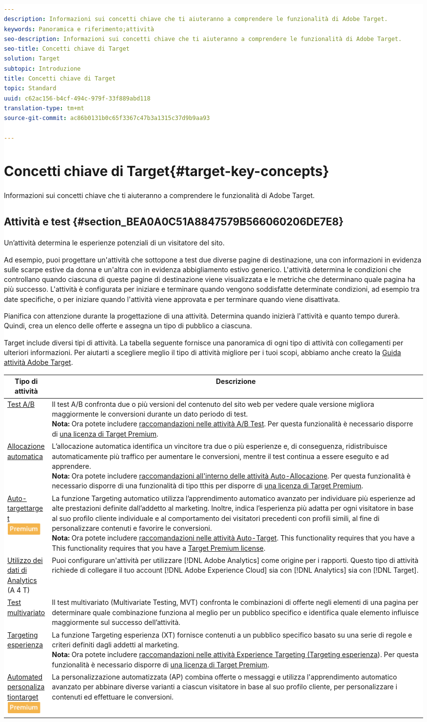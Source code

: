 ```yaml
---
description: Informazioni sui concetti chiave che ti aiuteranno a comprendere le funzionalità di Adobe Target.
keywords: Panoramica e riferimento;attività
seo-description: Informazioni sui concetti chiave che ti aiuteranno a comprendere le funzionalità di Adobe Target.
seo-title: Concetti chiave di Target
solution: Target
subtopic: Introduzione
title: Concetti chiave di Target
topic: Standard
uuid: c62ac156-b4cf-494c-979f-33f889abd118
translation-type: tm+mt
source-git-commit: ac86b0131b0c65f3367c47b3a1315c37d9b9aa93

---
```



# Concetti chiave di Target{#target-key-concepts}

Informazioni sui concetti chiave che ti aiuteranno a comprendere le funzionalità di Adobe Target.

## Attività e test {#section_BEA0A0C51A8847579B566060206DE7E8}

Un’attività determina le esperienze potenziali di un visitatore del sito.

Ad esempio, puoi progettare un&#39;attività che sottopone a test due diverse pagine di destinazione, una con informazioni in evidenza sulle scarpe estive da donna e un&#39;altra con in evidenza abbigliamento estivo generico. L&#39;attività determina le condizioni che controllano quando ciascuna di queste pagine di destinazione viene visualizzata e le metriche che determinano quale pagina ha più successo. L&#39;attività è configurata per iniziare e terminare quando vengono soddisfatte determinate condizioni, ad esempio tra date specifiche, o per iniziare quando l&#39;attività viene approvata e per terminare quando viene disattivata.

Pianifica con attenzione durante la progettazione di una attività. Determina quando inizierà l&#39;attività e quanto tempo durerà. Quindi, crea un elenco delle offerte e assegna un tipo di pubblico a ciascuna.

Target include diversi tipi di attività. La tabella seguente fornisce una panoramica di ogni tipo di attività con collegamenti per ulteriori informazioni. Per aiutarti a scegliere meglio il tipo di attività migliore per i tuoi scopi, abbiamo anche creato la [Guida attività Adobe Target](/help/c-activities/target-activities-guide.md).

| Tipo di attività | Descrizione |
|--- |--- |
| [Test A/B](/help/c-activities/t-test-ab/test-ab.md) | Il test A/B confronta due o più versioni del contenuto del sito web per vedere quale versione migliora maggiormente le conversioni durante un dato periodo di test.<br>**Nota:** Ora potete includere [raccomandazioni nelle attività A/B Test](/help/c-recommendations/recommendations-as-an-offer.md). Per questa funzionalità è necessario disporre di [una licenza di Target Premium](/help/c-intro/intro.md#premium). |
| [Allocazione automatica](/help/c-activities/automated-traffic-allocation/automated-traffic-allocation.md) | L’allocazione automatica identifica un vincitore tra due o più esperienze e, di conseguenza, ridistribuisce automaticamente più traffico per aumentare le conversioni, mentre il test continua a essere eseguito e ad apprendere.<br>**Nota:** Ora potete includere [raccomandazioni all&#39;interno delle attività Auto-Allocazione](/help/c-recommendations/recommendations-as-an-offer.md). Per questa funzionalità è necessario disporre di una funzionalità di tipo tthis per disporre di [una licenza di Target Premium](/help/c-intro/intro.md#premium). |
| [Auto-targettarget](/help/c-activities/auto-target-to-optimize.md)<br>![Premium](/help/assets/premium.png) | La funzione Targeting automatico utilizza l’apprendimento automatico avanzato per individuare più esperienze ad alte prestazioni definite dall’addetto al marketing. Inoltre, indica l’esperienza più adatta per ogni visitatore in base al suo profilo cliente individuale e al comportamento dei visitatori precedenti con profili simili, al fine di personalizzare contenuti e favorire le conversioni.<br>**Nota:** Ora potete includere [raccomandazioni nelle attività Auto-Target](/help/c-recommendations/recommendations-as-an-offer.md). This functionality requires that you have a This functionality requires that you have a [Target Premium license](/help/c-intro/intro.md#premium). |
| [Utilizzo dei dati di Analytics](/help/c-activities/t-test-ab/t-test-create-ab/create-a4t.md) (A 4 T) | Puoi configurare un&#39;attività per utilizzare [!DNL Adobe Analytics] come origine per i rapporti. Questo tipo di attività richiede di collegare il tuo account [!DNL Adobe Experience Cloud] sia con [!DNL Analytics] sia con [!DNL Target]. |
| [Test multivariato](/help/c-activities/c-multivariate-testing/multivariate-testing.md) | Il test multivariato (Multivariate Testing, MVT) confronta le combinazioni di offerte negli elementi di una pagina per determinare quale combinazione funziona al meglio per un pubblico specifico e identifica quale elemento influisce maggiormente sul successo dell’attività. |
| [Targeting esperienza](/help/c-activities/t-experience-target/experience-target.md) | La funzione Targeting esperienza (XT) fornisce contenuti a un pubblico specifico basato su una serie di regole e criteri definiti dagli addetti al marketing.<br>**Nota:** Ora potete includere [raccomandazioni nelle attività Experience Targeting (Targeting esperienza](/help/c-recommendations/recommendations-as-an-offer.md)). Per questa funzionalità è necessario disporre di [una licenza di Target Premium](/help/c-intro/intro.md#premium). |
| [Automated personalizationtarget](/help/c-activities/t-automated-personalization/automated-personalization.md)<br>![Premium](/help/assets/premium.png) | La personalizzazione automatizzata (AP) combina offerte o messaggi e utilizza l&#39;apprendimento automatico avanzato per abbinare diverse varianti a ciascun visitatore in base al suo profilo cliente, per personalizzare i contenuti ed effettuare le conversioni. |